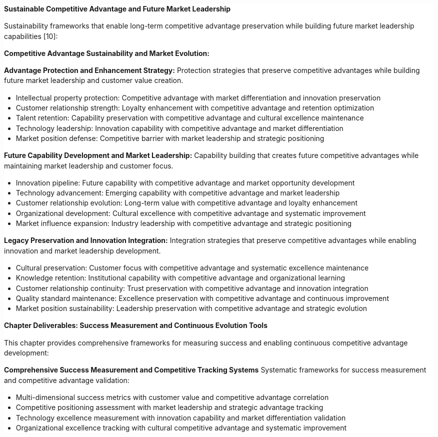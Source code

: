 **Sustainable Competitive Advantage and Future Market Leadership**

Sustainability frameworks that enable long-term competitive advantage preservation while building future market leadership capabilities [10]:

**Competitive Advantage Sustainability and Market Evolution:**

**Advantage Protection and Enhancement Strategy:**
Protection strategies that preserve competitive advantages while building future market leadership and customer value creation.

- Intellectual property protection: Competitive advantage with market differentiation and innovation preservation
- Customer relationship strength: Loyalty enhancement with competitive advantage and retention optimization
- Talent retention: Capability preservation with competitive advantage and cultural excellence maintenance
- Technology leadership: Innovation capability with competitive advantage and market differentiation
- Market position defense: Competitive barrier with market leadership and strategic positioning

**Future Capability Development and Market Leadership:**
Capability building that creates future competitive advantages while maintaining market leadership and customer focus.

- Innovation pipeline: Future capability with competitive advantage and market opportunity development
- Technology advancement: Emerging capability with competitive advantage and market leadership
- Customer relationship evolution: Long-term value with competitive advantage and loyalty enhancement
- Organizational development: Cultural excellence with competitive advantage and systematic improvement
- Market influence expansion: Industry leadership with competitive advantage and strategic positioning

**Legacy Preservation and Innovation Integration:**
Integration strategies that preserve competitive advantages while enabling innovation and market leadership development.

- Cultural preservation: Customer focus with competitive advantage and systematic excellence maintenance
- Knowledge retention: Institutional capability with competitive advantage and organizational learning
- Customer relationship continuity: Trust preservation with competitive advantage and innovation integration
- Quality standard maintenance: Excellence preservation with competitive advantage and continuous improvement
- Market position sustainability: Leadership preservation with competitive advantage and strategic evolution

**Chapter Deliverables: Success Measurement and Continuous Evolution Tools**

This chapter provides comprehensive frameworks for measuring success and enabling continuous competitive advantage development:

**Comprehensive Success Measurement and Competitive Tracking Systems**
Systematic frameworks for success measurement and competitive advantage validation:
- Multi-dimensional success metrics with customer value and competitive advantage correlation
- Competitive positioning assessment with market leadership and strategic advantage tracking
- Technology excellence measurement with innovation capability and market differentiation validation
- Organizational excellence tracking with cultural competitive advantage and systematic improvement
